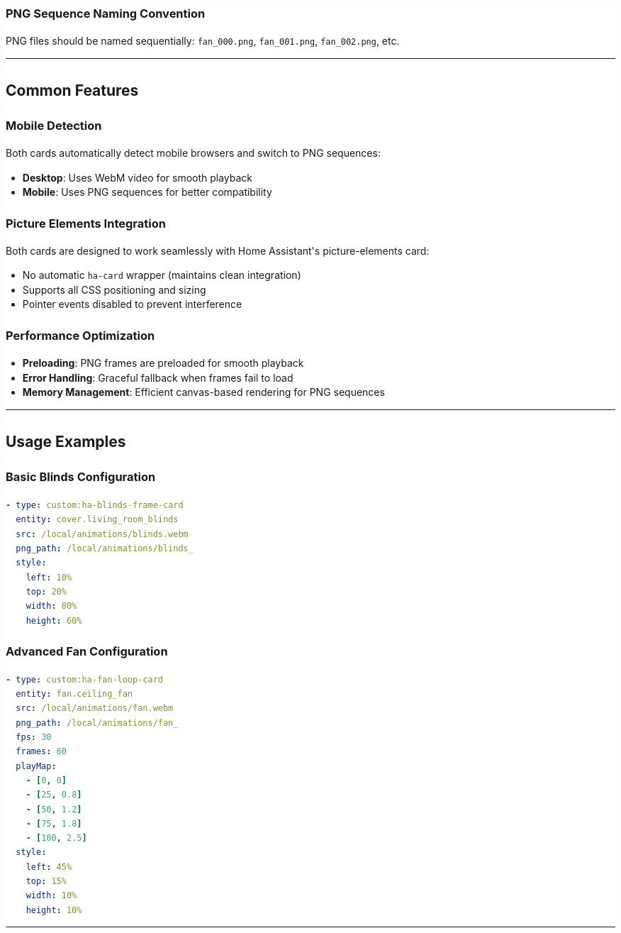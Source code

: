 ### PNG Sequence Naming Convention
PNG files should be named sequentially: `fan_000.png`, `fan_001.png`, `fan_002.png`, etc.

---

## Common Features

### Mobile Detection
Both cards automatically detect mobile browsers and switch to PNG sequences:
- **Desktop**: Uses WebM video for smooth playback
- **Mobile**: Uses PNG sequences for better compatibility

### Picture Elements Integration
Both cards are designed to work seamlessly with Home Assistant's picture-elements card:
- No automatic `ha-card` wrapper (maintains clean integration)
- Supports all CSS positioning and sizing
- Pointer events disabled to prevent interference

### Performance Optimization
- **Preloading**: PNG frames are preloaded for smooth playback
- **Error Handling**: Graceful fallback when frames fail to load
- **Memory Management**: Efficient canvas-based rendering for PNG sequences

---

## Usage Examples

### Basic Blinds Configuration
```yaml
- type: custom:ha-blinds-frame-card
  entity: cover.living_room_blinds
  src: /local/animations/blinds.webm
  png_path: /local/animations/blinds_
  style:
    left: 10%
    top: 20%
    width: 80%
    height: 60%
```

### Advanced Fan Configuration
```yaml
- type: custom:ha-fan-loop-card
  entity: fan.ceiling_fan
  src: /local/animations/fan.webm
  png_path: /local/animations/fan_
  fps: 30
  frames: 60
  playMap:
    - [0, 0]
    - [25, 0.8]
    - [50, 1.2]
    - [75, 1.8]
    - [100, 2.5]
  style:
    left: 45%
    top: 15%
    width: 10%
    height: 10%
```

---